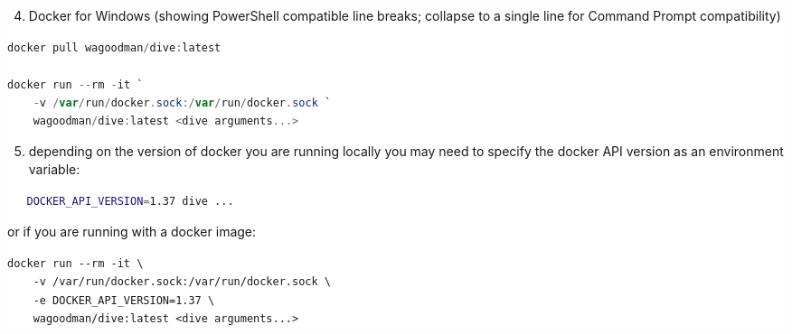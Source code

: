 4.  Docker for Windows (showing PowerShell compatible line breaks; collapse to a single line for Command Prompt compatibility)
```powershell
docker pull wagoodman/dive:latest

docker run --rm -it `
    -v /var/run/docker.sock:/var/run/docker.sock `
    wagoodman/dive:latest <dive arguments...>
```

5.  depending on the version of docker you are running locally you may need to specify the docker API version as an environment variable:
```bash
   DOCKER_API_VERSION=1.37 dive ...
```
or if you are running with a docker image:
```
docker run --rm -it \
    -v /var/run/docker.sock:/var/run/docker.sock \
    -e DOCKER_API_VERSION=1.37 \
    wagoodman/dive:latest <dive arguments...>
```